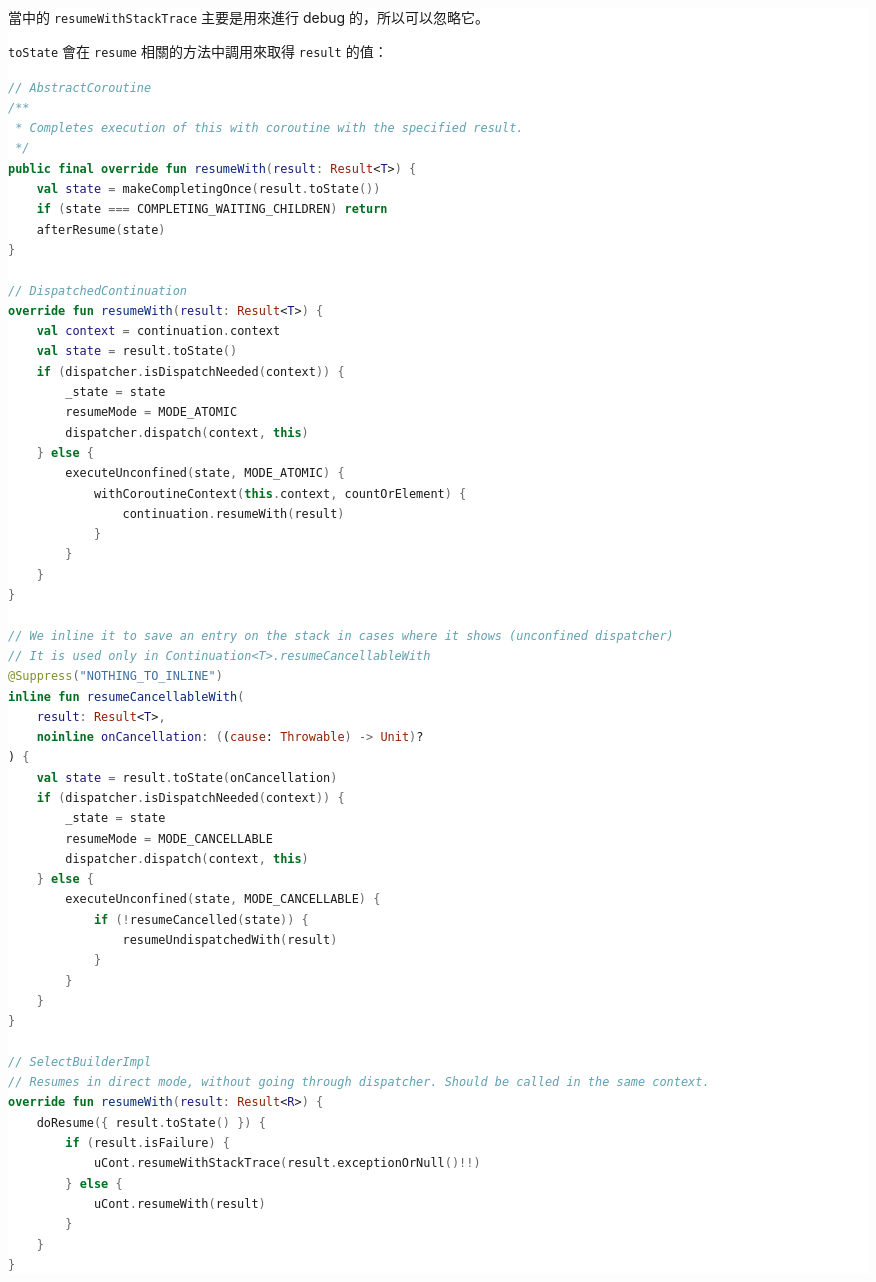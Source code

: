 
當中的 `resumeWithStackTrace` 主要是用來進行 debug 的，所以可以忽略它。

`toState` 會在 `resume` 相關的方法中調用來取得 `result` 的值：

```kotlin
// AbstractCoroutine
/**
 * Completes execution of this with coroutine with the specified result.
 */
public final override fun resumeWith(result: Result<T>) {
    val state = makeCompletingOnce(result.toState())
    if (state === COMPLETING_WAITING_CHILDREN) return
    afterResume(state)
}

// DispatchedContinuation
override fun resumeWith(result: Result<T>) {
    val context = continuation.context
    val state = result.toState()
    if (dispatcher.isDispatchNeeded(context)) {
        _state = state
        resumeMode = MODE_ATOMIC
        dispatcher.dispatch(context, this)
    } else {
        executeUnconfined(state, MODE_ATOMIC) {
            withCoroutineContext(this.context, countOrElement) {
                continuation.resumeWith(result)
            }
        }
    }
}

// We inline it to save an entry on the stack in cases where it shows (unconfined dispatcher)
// It is used only in Continuation<T>.resumeCancellableWith
@Suppress("NOTHING_TO_INLINE")
inline fun resumeCancellableWith(
    result: Result<T>,
    noinline onCancellation: ((cause: Throwable) -> Unit)?
) {
    val state = result.toState(onCancellation)
    if (dispatcher.isDispatchNeeded(context)) {
        _state = state
        resumeMode = MODE_CANCELLABLE
        dispatcher.dispatch(context, this)
    } else {
        executeUnconfined(state, MODE_CANCELLABLE) {
            if (!resumeCancelled(state)) {
                resumeUndispatchedWith(result)
            }
        }
    }
}

// SelectBuilderImpl
// Resumes in direct mode, without going through dispatcher. Should be called in the same context.
override fun resumeWith(result: Result<R>) {
    doResume({ result.toState() }) {
        if (result.isFailure) {
            uCont.resumeWithStackTrace(result.exceptionOrNull()!!)
        } else {
            uCont.resumeWith(result)
        }
    }
}
```
